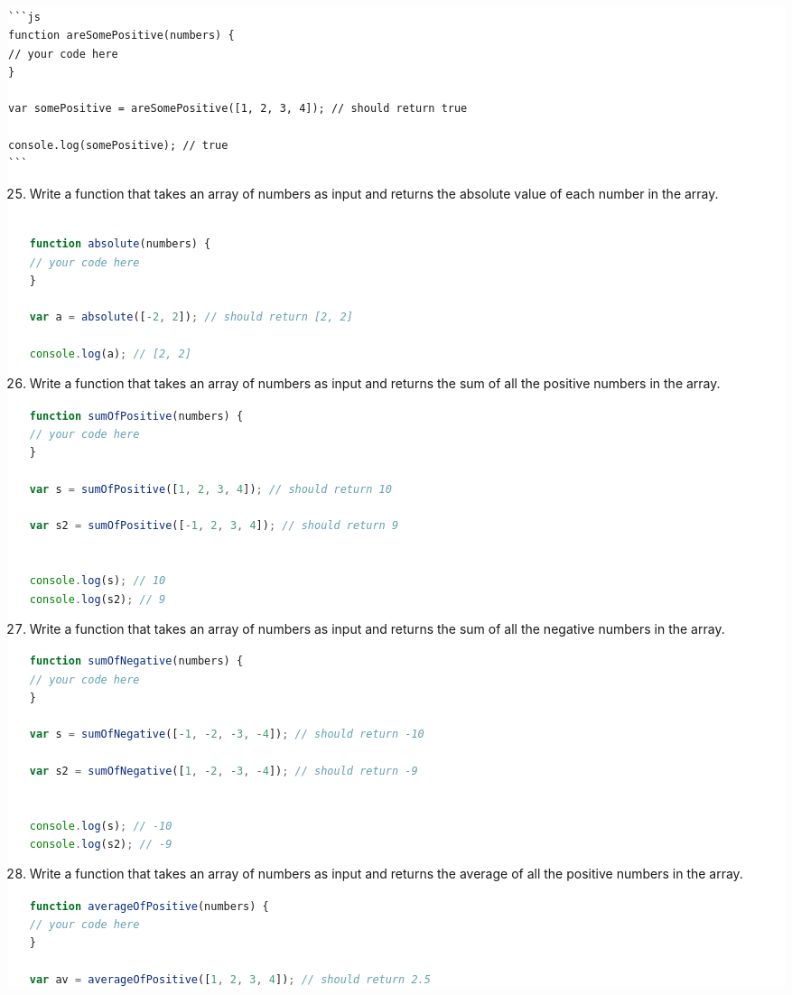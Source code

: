     ```js
    function areSomePositive(numbers) {
    // your code here
    }

    var somePositive = areSomePositive([1, 2, 3, 4]); // should return true

    console.log(somePositive); // true
    ```

25. Write a function that takes an array of numbers as input and returns the absolute value of each number in the array.

    ```js

    function absolute(numbers) {
    // your code here
    }

    var a = absolute([-2, 2]); // should return [2, 2]

    console.log(a); // [2, 2]
    ```

26. Write a function that takes an array of numbers as input and returns the sum of all the positive numbers in the array.

    ```js
    function sumOfPositive(numbers) {
    // your code here
    }

    var s = sumOfPositive([1, 2, 3, 4]); // should return 10

    var s2 = sumOfPositive([-1, 2, 3, 4]); // should return 9


    console.log(s); // 10
    console.log(s2); // 9
    ```


27. Write a function that takes an array of numbers as input and returns the sum of all the negative numbers in the array.

    ```js
    function sumOfNegative(numbers) {
    // your code here
    }

    var s = sumOfNegative([-1, -2, -3, -4]); // should return -10

    var s2 = sumOfNegative([1, -2, -3, -4]); // should return -9


    console.log(s); // -10
    console.log(s2); // -9
    ```

28. Write a function that takes an array of numbers as input and returns the average of all the positive numbers in the array.

    ```js
    function averageOfPositive(numbers) {
    // your code here
    }

    var av = averageOfPositive([1, 2, 3, 4]); // should return 2.5
